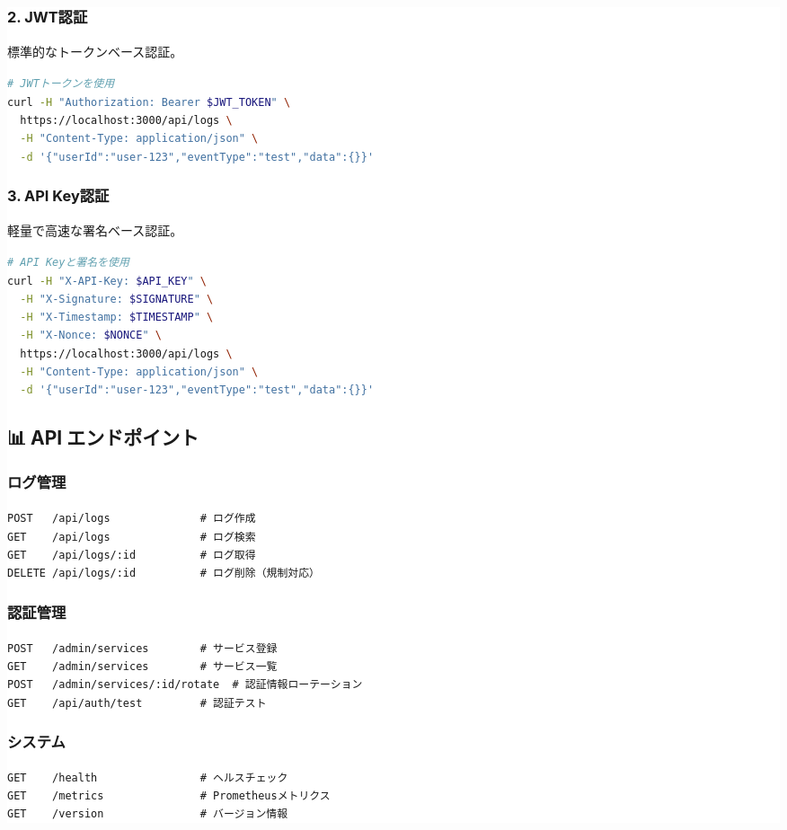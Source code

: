 ### 2. JWT認証

標準的なトークンベース認証。

```bash
# JWTトークンを使用
curl -H "Authorization: Bearer $JWT_TOKEN" \
  https://localhost:3000/api/logs \
  -H "Content-Type: application/json" \
  -d '{"userId":"user-123","eventType":"test","data":{}}'
```

### 3. API Key認証

軽量で高速な署名ベース認証。

```bash
# API Keyと署名を使用
curl -H "X-API-Key: $API_KEY" \
  -H "X-Signature: $SIGNATURE" \
  -H "X-Timestamp: $TIMESTAMP" \
  -H "X-Nonce: $NONCE" \
  https://localhost:3000/api/logs \
  -H "Content-Type: application/json" \
  -d '{"userId":"user-123","eventType":"test","data":{}}'
```

## 📊 API エンドポイント

### ログ管理

```
POST   /api/logs              # ログ作成
GET    /api/logs              # ログ検索
GET    /api/logs/:id          # ログ取得
DELETE /api/logs/:id          # ログ削除（規制対応）
```

### 認証管理

```
POST   /admin/services        # サービス登録
GET    /admin/services        # サービス一覧
POST   /admin/services/:id/rotate  # 認証情報ローテーション
GET    /api/auth/test         # 認証テスト
```

### システム

```
GET    /health                # ヘルスチェック
GET    /metrics               # Prometheusメトリクス
GET    /version               # バージョン情報
```
